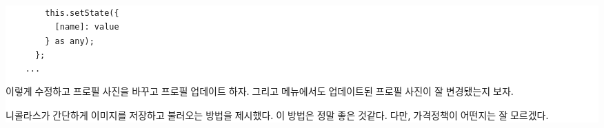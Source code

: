             this.setState({
              [name]: value
            } as any);
          };
        ...

이렇게 수정하고 프로필 사진을 바꾸고 프로필 업데이트 하자. 그리고 메뉴에서도 업데이트된 프로필 사진이 잘 변경됐는지 보자.

니콜라스가 간단하게 이미지를 저장하고 불러오는 방법을 제시했다. 이 방법은 정말 좋은 것같다. 다만, 가격정책이 어떤지는 잘 모르겠다.